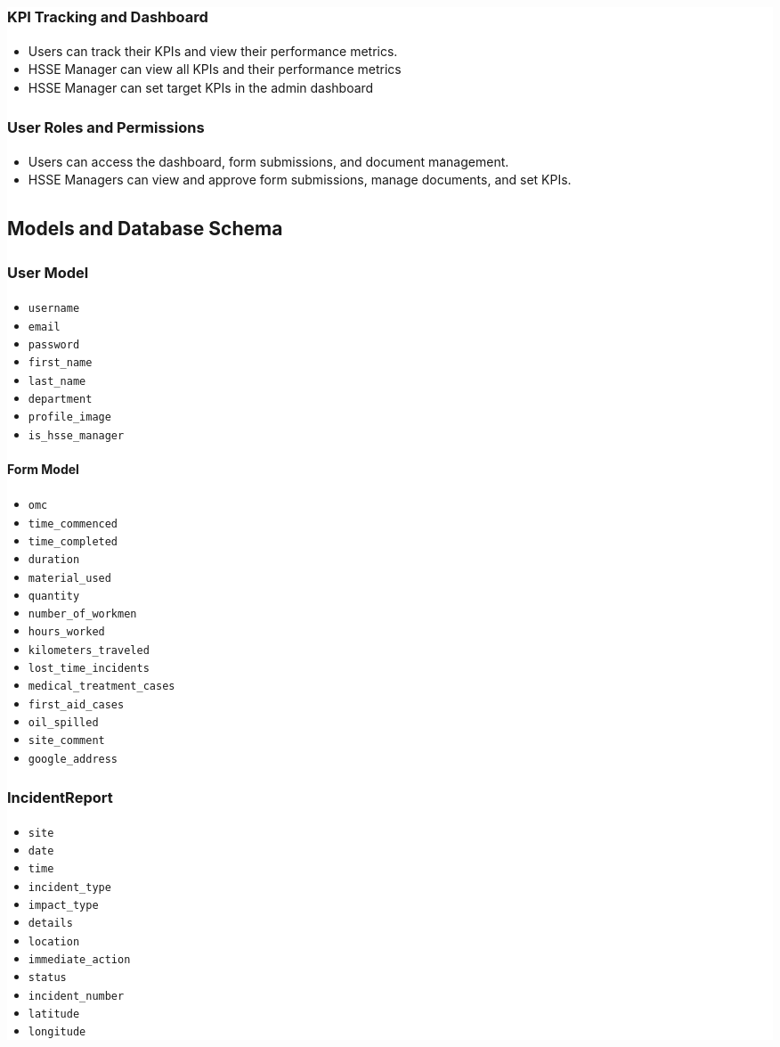 ### KPI Tracking and Dashboard

* Users can track their KPIs and view their performance metrics.
* HSSE Manager can view all KPIs and their performance metrics
* HSSE Manager can set target KPIs in the admin dashboard

### User Roles and Permissions

* Users can access the dashboard, form submissions, and document management.
* HSSE Managers can view and approve form submissions, manage documents, and set KPIs.

## Models and Database Schema

### User Model
*   `username`
*   `email`
*   `password`
*   `first_name`
*   `last_name`
*   `department`
*   `profile_image`
*   `is_hsse_manager`

#### Form Model
*   `omc`
*   `time_commenced`
*   `time_completed`
*   `duration`
*   `material_used`
*   `quantity`
*   `number_of_workmen`
*   `hours_worked`
*   `kilometers_traveled`
*   `lost_time_incidents`
*   `medical_treatment_cases`
*   `first_aid_cases`
*   `oil_spilled`
*   `site_comment`
*   `google_address`

### IncidentReport

* `site`
* `date`
* `time`
* `incident_type`
* `impact_type`
* `details`
* `location`
* `immediate_action`
* `status`
* `incident_number`
* `latitude`
* `longitude`
